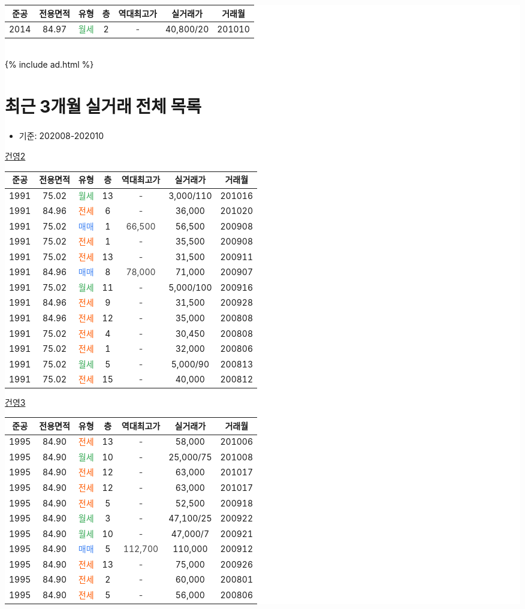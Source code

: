 |준공|전용면적|유형|층|역대최고가|실거래가|거래월|
|:---:|:---:|:---:|:---:|:---:|:---:|:---:|
|2014|84.97|<span style="color:#34a853">월세</span>|2|<span style="color:#444444">-</span>|40,800/20|201010|


<br>
{% include ad.html %}
<br>

# 최근 3개월 실거래 전체 목록
* 기준: 202008-202010


[건영2](https://search.naver.com/search.naver?query=%EC%84%9C%EC%9A%B8%ED%8A%B9%EB%B3%84%EC%8B%9C+%EB%85%B8%EC%9B%90%EA%B5%AC+%EC%A4%91%EA%B3%84%EB%8F%99+%EA%B1%B4%EC%98%812)

|준공|전용면적|유형|층|역대최고가|실거래가|거래월|
|:---:|:---:|:---:|:---:|:---:|:---:|:---:|
|1991|75.02|<span style="color:#34a853">월세</span>|13|<span style="color:#444444">-</span>|3,000/110|201016|
|1991|84.96|<span style="color:#ff5a00">전세</span>|6|<span style="color:#444444">-</span>|36,000|201020|
|1991|75.02|<span style="color:#4285f3">매매</span>|1|<span style="color:#444444">66,500</span>|56,500|200908|
|1991|75.02|<span style="color:#ff5a00">전세</span>|1|<span style="color:#444444">-</span>|35,500|200908|
|1991|75.02|<span style="color:#ff5a00">전세</span>|13|<span style="color:#444444">-</span>|31,500|200911|
|1991|84.96|<span style="color:#4285f3">매매</span>|8|<span style="color:#444444">78,000</span>|71,000|200907|
|1991|75.02|<span style="color:#34a853">월세</span>|11|<span style="color:#444444">-</span>|5,000/100|200916|
|1991|84.96|<span style="color:#ff5a00">전세</span>|9|<span style="color:#444444">-</span>|31,500|200928|
|1991|84.96|<span style="color:#ff5a00">전세</span>|12|<span style="color:#444444">-</span>|35,000|200808|
|1991|75.02|<span style="color:#ff5a00">전세</span>|4|<span style="color:#444444">-</span>|30,450|200808|
|1991|75.02|<span style="color:#ff5a00">전세</span>|1|<span style="color:#444444">-</span>|32,000|200806|
|1991|75.02|<span style="color:#34a853">월세</span>|5|<span style="color:#444444">-</span>|5,000/90|200813|
|1991|75.02|<span style="color:#ff5a00">전세</span>|15|<span style="color:#444444">-</span>|40,000|200812|

[건영3](https://search.naver.com/search.naver?query=%EC%84%9C%EC%9A%B8%ED%8A%B9%EB%B3%84%EC%8B%9C+%EB%85%B8%EC%9B%90%EA%B5%AC+%EC%A4%91%EA%B3%84%EB%8F%99+%EA%B1%B4%EC%98%813)

|준공|전용면적|유형|층|역대최고가|실거래가|거래월|
|:---:|:---:|:---:|:---:|:---:|:---:|:---:|
|1995|84.90|<span style="color:#ff5a00">전세</span>|13|<span style="color:#444444">-</span>|58,000|201006|
|1995|84.90|<span style="color:#34a853">월세</span>|10|<span style="color:#444444">-</span>|25,000/75|201008|
|1995|84.90|<span style="color:#ff5a00">전세</span>|12|<span style="color:#444444">-</span>|63,000|201017|
|1995|84.90|<span style="color:#ff5a00">전세</span>|12|<span style="color:#444444">-</span>|63,000|201017|
|1995|84.90|<span style="color:#ff5a00">전세</span>|5|<span style="color:#444444">-</span>|52,500|200918|
|1995|84.90|<span style="color:#34a853">월세</span>|3|<span style="color:#444444">-</span>|47,100/25|200922|
|1995|84.90|<span style="color:#34a853">월세</span>|10|<span style="color:#444444">-</span>|47,000/7|200921|
|1995|84.90|<span style="color:#4285f3">매매</span>|5|<span style="color:#444444">112,700</span>|110,000|200912|
|1995|84.90|<span style="color:#ff5a00">전세</span>|13|<span style="color:#444444">-</span>|75,000|200926|
|1995|84.90|<span style="color:#ff5a00">전세</span>|2|<span style="color:#444444">-</span>|60,000|200801|
|1995|84.90|<span style="color:#ff5a00">전세</span>|5|<span style="color:#444444">-</span>|56,000|200806|